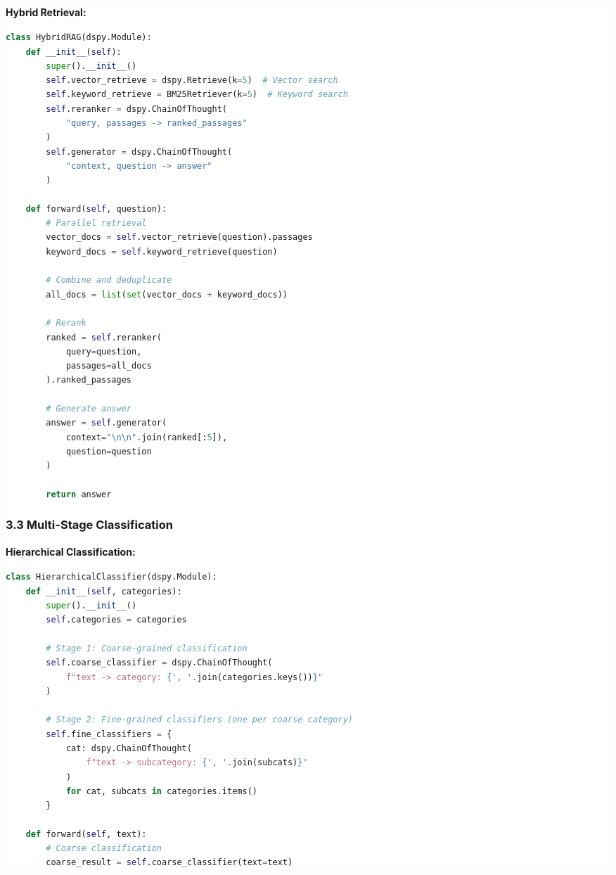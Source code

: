 ```python
```

**Hybrid Retrieval:**
```python
class HybridRAG(dspy.Module):
    def __init__(self):
        super().__init__()
        self.vector_retrieve = dspy.Retrieve(k=5)  # Vector search
        self.keyword_retrieve = BM25Retriever(k=5)  # Keyword search
        self.reranker = dspy.ChainOfThought(
            "query, passages -> ranked_passages"
        )
        self.generator = dspy.ChainOfThought(
            "context, question -> answer"
        )

    def forward(self, question):
        # Parallel retrieval
        vector_docs = self.vector_retrieve(question).passages
        keyword_docs = self.keyword_retrieve(question)

        # Combine and deduplicate
        all_docs = list(set(vector_docs + keyword_docs))

        # Rerank
        ranked = self.reranker(
            query=question,
            passages=all_docs
        ).ranked_passages

        # Generate answer
        answer = self.generator(
            context="\n\n".join(ranked[:5]),
            question=question
        )

        return answer
```

### 3.3 Multi-Stage Classification

**Hierarchical Classification:**
```python
class HierarchicalClassifier(dspy.Module):
    def __init__(self, categories):
        super().__init__()
        self.categories = categories

        # Stage 1: Coarse-grained classification
        self.coarse_classifier = dspy.ChainOfThought(
            f"text -> category: {', '.join(categories.keys())}"
        )

        # Stage 2: Fine-grained classifiers (one per coarse category)
        self.fine_classifiers = {
            cat: dspy.ChainOfThought(
                f"text -> subcategory: {', '.join(subcats)}"
            )
            for cat, subcats in categories.items()
        }

    def forward(self, text):
        # Coarse classification
        coarse_result = self.coarse_classifier(text=text)
```